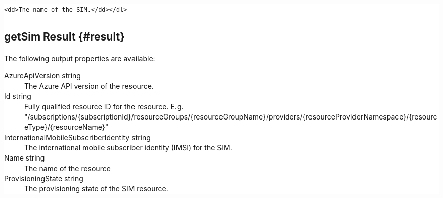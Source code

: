     <dd>The name of the SIM.</dd></dl>
</pulumi-choosable>
</div>




## getSim Result {#result}

The following output properties are available:



<div>
<pulumi-choosable type="language" values="csharp">
<dl class="resources-properties"><dt class="property-"
            title="">
        <span id="azureapiversion_csharp">
<a data-swiftype-name="resource-property" data-swiftype-type="text" href="#azureapiversion_csharp" style="color: inherit; text-decoration: inherit;">Azure<wbr>Api<wbr>Version</a>
</span>
        <span class="property-indicator"></span>
        <span class="property-type">string</span>
    </dt>
    <dd>The Azure API version of the resource.</dd><dt class="property-"
            title="">
        <span id="id_csharp">
<a data-swiftype-name="resource-property" data-swiftype-type="text" href="#id_csharp" style="color: inherit; text-decoration: inherit;">Id</a>
</span>
        <span class="property-indicator"></span>
        <span class="property-type">string</span>
    </dt>
    <dd>Fully qualified resource ID for the resource. E.g. &quot;/subscriptions/{subscriptionId}/resourceGroups/{resourceGroupName}/providers/{resourceProviderNamespace}/{resourceType}/{resourceName}&quot;</dd><dt class="property-"
            title="">
        <span id="internationalmobilesubscriberidentity_csharp">
<a data-swiftype-name="resource-property" data-swiftype-type="text" href="#internationalmobilesubscriberidentity_csharp" style="color: inherit; text-decoration: inherit;">International<wbr>Mobile<wbr>Subscriber<wbr>Identity</a>
</span>
        <span class="property-indicator"></span>
        <span class="property-type">string</span>
    </dt>
    <dd>The international mobile subscriber identity (IMSI) for the SIM.</dd><dt class="property-"
            title="">
        <span id="name_csharp">
<a data-swiftype-name="resource-property" data-swiftype-type="text" href="#name_csharp" style="color: inherit; text-decoration: inherit;">Name</a>
</span>
        <span class="property-indicator"></span>
        <span class="property-type">string</span>
    </dt>
    <dd>The name of the resource</dd><dt class="property-"
            title="">
        <span id="provisioningstate_csharp">
<a data-swiftype-name="resource-property" data-swiftype-type="text" href="#provisioningstate_csharp" style="color: inherit; text-decoration: inherit;">Provisioning<wbr>State</a>
</span>
        <span class="property-indicator"></span>
        <span class="property-type">string</span>
    </dt>
    <dd>The provisioning state of the SIM resource.</dd><dt class="property-"
            title="">
        <span id="simstate_csharp">